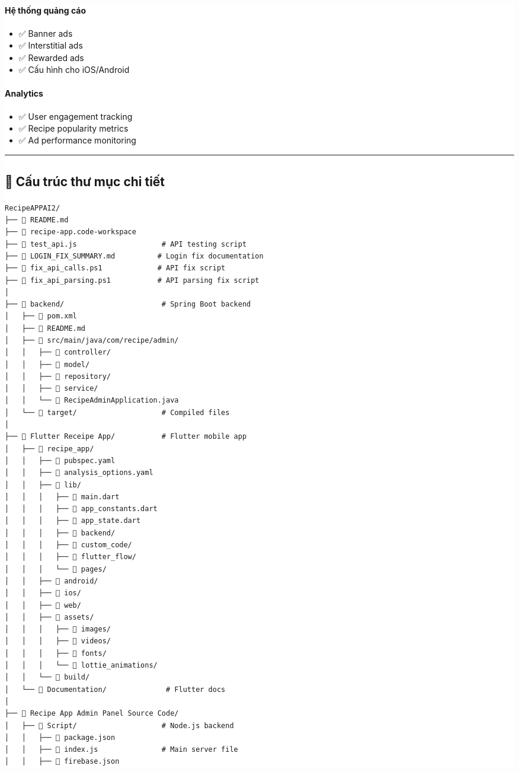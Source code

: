 #### Hệ thống quảng cáo
- ✅ Banner ads
- ✅ Interstitial ads  
- ✅ Rewarded ads
- ✅ Cấu hình cho iOS/Android

#### Analytics
- ✅ User engagement tracking
- ✅ Recipe popularity metrics
- ✅ Ad performance monitoring

---

## 📂 Cấu trúc thư mục chi tiết

```
RecipeAPPAI2/
├── 📄 README.md
├── 📄 recipe-app.code-workspace
├── 📄 test_api.js                    # API testing script
├── 📄 LOGIN_FIX_SUMMARY.md          # Login fix documentation
├── 📄 fix_api_calls.ps1             # API fix script
├── 📄 fix_api_parsing.ps1           # API parsing fix script
│
├── 📁 backend/                       # Spring Boot backend
│   ├── 📄 pom.xml
│   ├── 📄 README.md
│   ├── 📁 src/main/java/com/recipe/admin/
│   │   ├── 📁 controller/
│   │   ├── 📁 model/
│   │   ├── 📁 repository/
│   │   ├── 📁 service/
│   │   └── 📄 RecipeAdminApplication.java
│   └── 📁 target/                    # Compiled files
│
├── 📁 Flutter Receipe App/           # Flutter mobile app
│   ├── 📁 recipe_app/
│   │   ├── 📄 pubspec.yaml
│   │   ├── 📄 analysis_options.yaml
│   │   ├── 📁 lib/
│   │   │   ├── 📄 main.dart
│   │   │   ├── 📄 app_constants.dart
│   │   │   ├── 📄 app_state.dart
│   │   │   ├── 📁 backend/
│   │   │   ├── 📁 custom_code/
│   │   │   ├── 📁 flutter_flow/
│   │   │   └── 📁 pages/
│   │   ├── 📁 android/
│   │   ├── 📁 ios/
│   │   ├── 📁 web/
│   │   ├── 📁 assets/
│   │   │   ├── 📁 images/
│   │   │   ├── 📁 videos/
│   │   │   ├── 📁 fonts/
│   │   │   └── 📁 lottie_animations/
│   │   └── 📁 build/
│   └── 📁 Documentation/              # Flutter docs
│
├── 📁 Recipe App Admin Panel Source Code/
│   ├── 📁 Script/                    # Node.js backend
│   │   ├── 📄 package.json
│   │   ├── 📄 index.js               # Main server file
│   │   ├── 📄 firebase.json
```